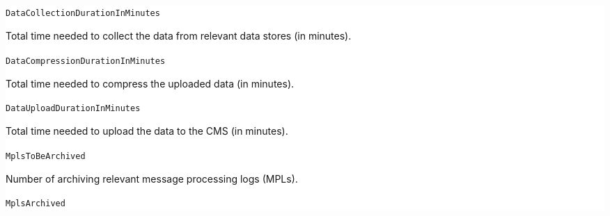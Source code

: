 `DataCollectionDurationInMinutes`



</td>
<td valign="top">

Total time needed to collect the data from relevant data stores \(in minutes\).



</td>
</tr>
<tr>
<td valign="top">

`DataCompressionDurationInMinutes`



</td>
<td valign="top">

Total time needed to compress the uploaded data \(in minutes\).



</td>
</tr>
<tr>
<td valign="top">

`DataUploadDurationInMinutes`



</td>
<td valign="top">

Total time needed to upload the data to the CMS \(in minutes\).



</td>
</tr>
<tr>
<td valign="top">

`MplsToBeArchived`



</td>
<td valign="top">

Number of archiving relevant message processing logs \(MPLs\).



</td>
</tr>
<tr>
<td valign="top">

`MplsArchived`
